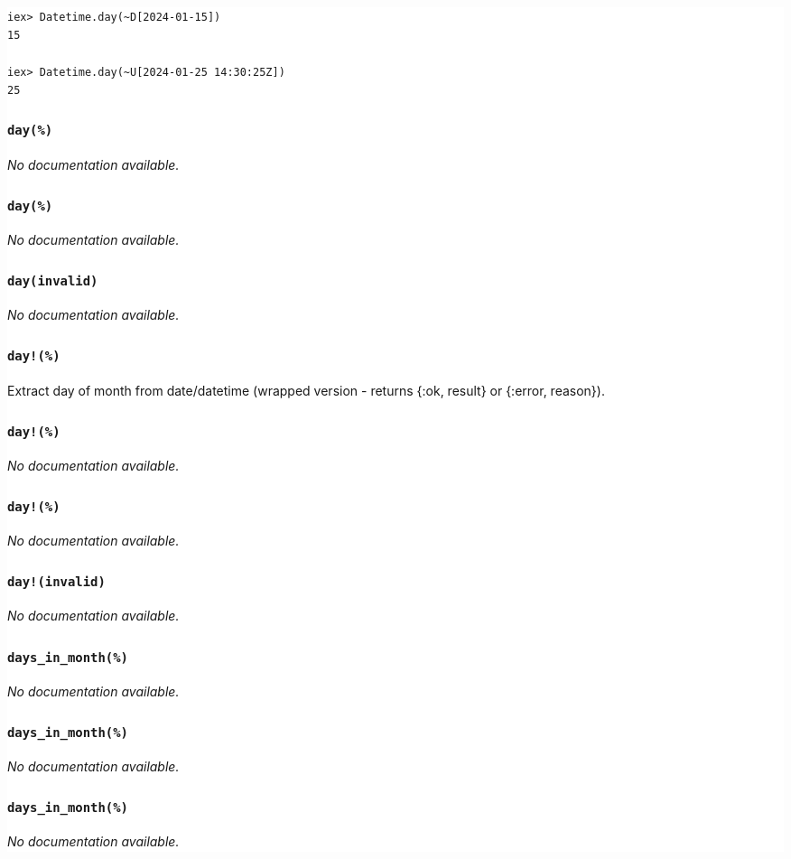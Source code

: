     iex> Datetime.day(~D[2024-01-15])
    15
    
    iex> Datetime.day(~U[2024-01-25 14:30:25Z])
    25



### `day(%)`

_No documentation available._


### `day(%)`

_No documentation available._


### `day(invalid)`

_No documentation available._


### `day!(%)`

Extract day of month from date/datetime (wrapped version - returns {:ok, result} or {:error, reason}).



### `day!(%)`

_No documentation available._


### `day!(%)`

_No documentation available._


### `day!(invalid)`

_No documentation available._


### `days_in_month(%)`

_No documentation available._


### `days_in_month(%)`

_No documentation available._


### `days_in_month(%)`

_No documentation available._

